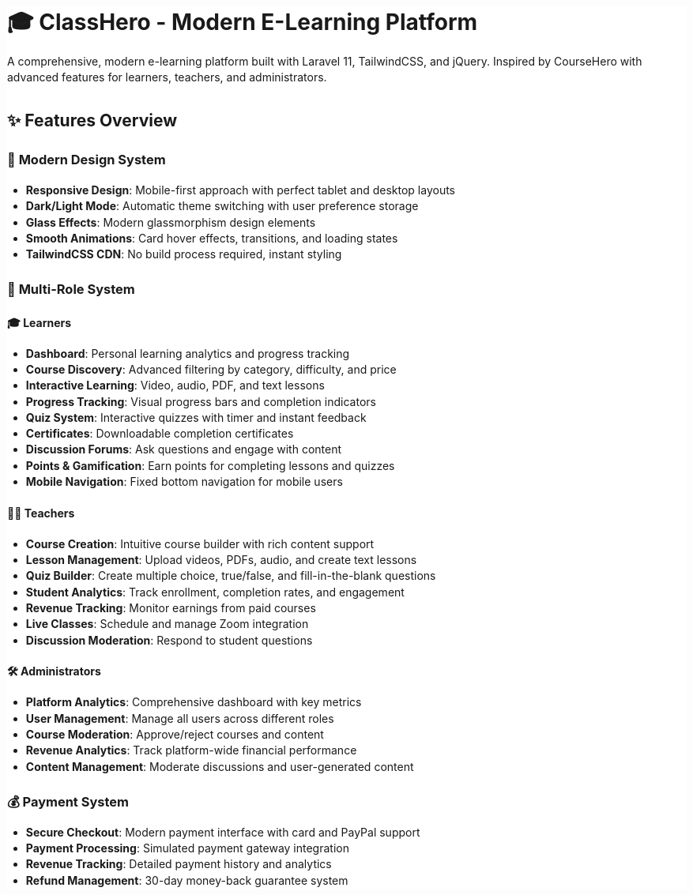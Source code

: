 # 🎓 ClassHero - Modern E-Learning Platform

A comprehensive, modern e-learning platform built with Laravel 11, TailwindCSS, and jQuery. Inspired by CourseHero with advanced features for learners, teachers, and administrators.

## ✨ Features Overview

### 🎨 **Modern Design System**
- **Responsive Design**: Mobile-first approach with perfect tablet and desktop layouts
- **Dark/Light Mode**: Automatic theme switching with user preference storage
- **Glass Effects**: Modern glassmorphism design elements
- **Smooth Animations**: Card hover effects, transitions, and loading states
- **TailwindCSS CDN**: No build process required, instant styling

### 👥 **Multi-Role System**

#### 🎓 **Learners**
- **Dashboard**: Personal learning analytics and progress tracking
- **Course Discovery**: Advanced filtering by category, difficulty, and price
- **Interactive Learning**: Video, audio, PDF, and text lessons
- **Progress Tracking**: Visual progress bars and completion indicators
- **Quiz System**: Interactive quizzes with timer and instant feedback
- **Certificates**: Downloadable completion certificates
- **Discussion Forums**: Ask questions and engage with content
- **Points & Gamification**: Earn points for completing lessons and quizzes
- **Mobile Navigation**: Fixed bottom navigation for mobile users

#### 👩🏫 **Teachers**
- **Course Creation**: Intuitive course builder with rich content support
- **Lesson Management**: Upload videos, PDFs, audio, and create text lessons
- **Quiz Builder**: Create multiple choice, true/false, and fill-in-the-blank questions
- **Student Analytics**: Track enrollment, completion rates, and engagement
- **Revenue Tracking**: Monitor earnings from paid courses
- **Live Classes**: Schedule and manage Zoom integration
- **Discussion Moderation**: Respond to student questions

#### 🛠️ **Administrators**
- **Platform Analytics**: Comprehensive dashboard with key metrics
- **User Management**: Manage all users across different roles
- **Course Moderation**: Approve/reject courses and content
- **Revenue Analytics**: Track platform-wide financial performance
- **Content Management**: Moderate discussions and user-generated content

### 💰 **Payment System**
- **Secure Checkout**: Modern payment interface with card and PayPal support
- **Payment Processing**: Simulated payment gateway integration
- **Revenue Tracking**: Detailed payment history and analytics
- **Refund Management**: 30-day money-back guarantee system
